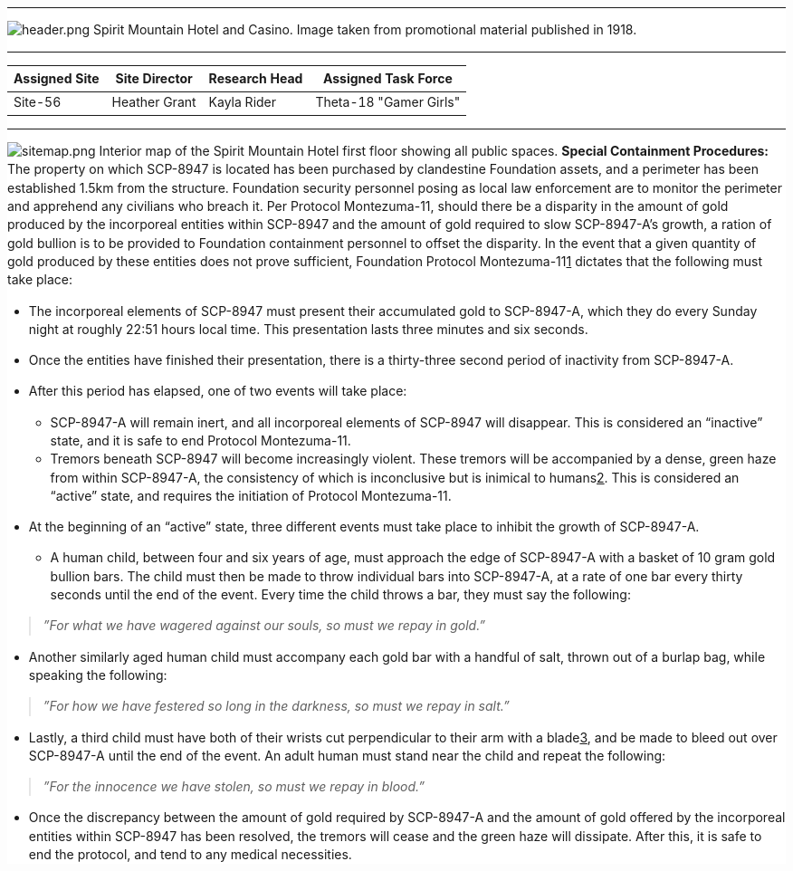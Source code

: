* * *
![header.png](https://scp-wiki.wdfiles.com/local--files/scp-8947/header.png)
Spirit Mountain Hotel and Casino. Image taken from promotional material published in 1918.
* * *
**Assigned Site** | **Site Director** | **Research Head** | **Assigned Task Force**  
---|---|---|---  
Site-56 | Heather Grant | Kayla Rider | Theta-18 "Gamer Girls"  
* * *
![sitemap.png](https://scp-wiki.wdfiles.com/local--files/scp-8947/sitemap.png)
Interior map of the Spirit Mountain Hotel first floor showing all public spaces.
**Special Containment Procedures:** The property on which SCP-8947 is located has been purchased by clandestine Foundation assets, and a perimeter has been established 1.5km from the structure. Foundation security personnel posing as local law enforcement are to monitor the perimeter and apprehend any civilians who breach it.
Per Protocol Montezuma-11, should there be a disparity in the amount of gold produced by the incorporeal entities within SCP-8947 and the amount of gold required to slow SCP-8947-A’s growth, a ration of gold bullion is to be provided to Foundation containment personnel to offset the disparity. In the event that a given quantity of gold produced by these entities does not prove sufficient, Foundation Protocol Montezuma-11[1](javascript:;) dictates that the following must take place:
  * The incorporeal elements of SCP-8947 must present their accumulated gold to SCP-8947-A, which they do every Sunday night at roughly 22:51 hours local time. This presentation lasts three minutes and six seconds.
  * Once the entities have finished their presentation, there is a thirty-three second period of inactivity from SCP-8947-A.
  * After this period has elapsed, one of two events will take place: 
    * SCP-8947-A will remain inert, and all incorporeal elements of SCP-8947 will disappear. This is considered an “inactive” state, and it is safe to end Protocol Montezuma-11.
    * Tremors beneath SCP-8947 will become increasingly violent. These tremors will be accompanied by a dense, green haze from within SCP-8947-A, the consistency of which is inconclusive but is inimical to humans[2](javascript:;). This is considered an “active” state, and requires the initiation of Protocol Montezuma-11.

  * At the beginning of an “active” state, three different events must take place to inhibit the growth of SCP-8947-A. 
    * A human child, between four and six years of age, must approach the edge of SCP-8947-A with a basket of 10 gram gold bullion bars. The child must then be made to throw individual bars into SCP-8947-A, at a rate of one bar every thirty seconds until the end of the event. Every time the child throws a bar, they must say the following:

> _”For what we have wagered against our souls, so must we repay in gold.”_
  * Another similarly aged human child must accompany each gold bar with a handful of salt, thrown out of a burlap bag, while speaking the following:

> _”For how we have festered so long in the darkness, so must we repay in salt.”_
  * Lastly, a third child must have both of their wrists cut perpendicular to their arm with a blade[3](javascript:;), and be made to bleed out over SCP-8947-A until the end of the event. An adult human must stand near the child and repeat the following:

> _”For the innocence we have stolen, so must we repay in blood.”_
  * Once the discrepancy between the amount of gold required by SCP-8947-A and the amount of gold offered by the incorporeal entities within SCP-8947 has been resolved, the tremors will cease and the green haze will dissipate. After this, it is safe to end the protocol, and tend to any medical necessities.
